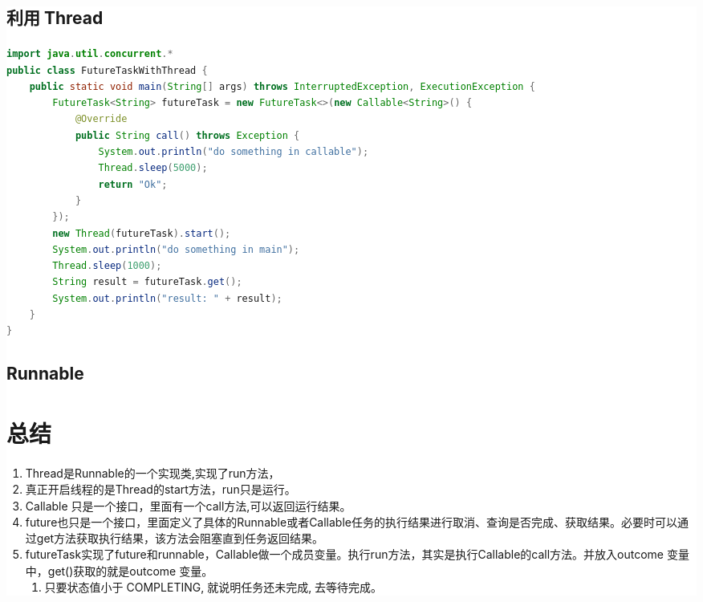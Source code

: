 ## 利用 Thread

```java
import java.util.concurrent.*
public class FutureTaskWithThread {
    public static void main(String[] args) throws InterruptedException, ExecutionException {
        FutureTask<String> futureTask = new FutureTask<>(new Callable<String>() {
            @Override
            public String call() throws Exception {
                System.out.println("do something in callable");
                Thread.sleep(5000);
                return "Ok";
            }
        });
        new Thread(futureTask).start();
        System.out.println("do something in main");
        Thread.sleep(1000);
        String result = futureTask.get();
        System.out.println("result: " + result);
    }
}
```

## Runnable 





# 总结

1. Thread是Runnable的一个实现类,实现了run方法，
2. 真正开启线程的是Thread的start方法，run只是运行。
3. Callable 只是一个接口，里面有一个call方法,可以返回运行结果。
4. future也只是一个接口，里面定义了具体的Runnable或者Callable任务的执行结果进行取消、查询是否完成、获取结果。必要时可以通过get方法获取执行结果，该方法会阻塞直到任务返回结果。
5. futureTask实现了future和runnable，Callable做一个成员变量。执行run方法，其实是执行Callable的call方法。并放入outcome 变量中，get()获取的就是outcome 变量。
    1. 只要状态值小于 COMPLETING, 就说明任务还未完成, 去等待完成。
